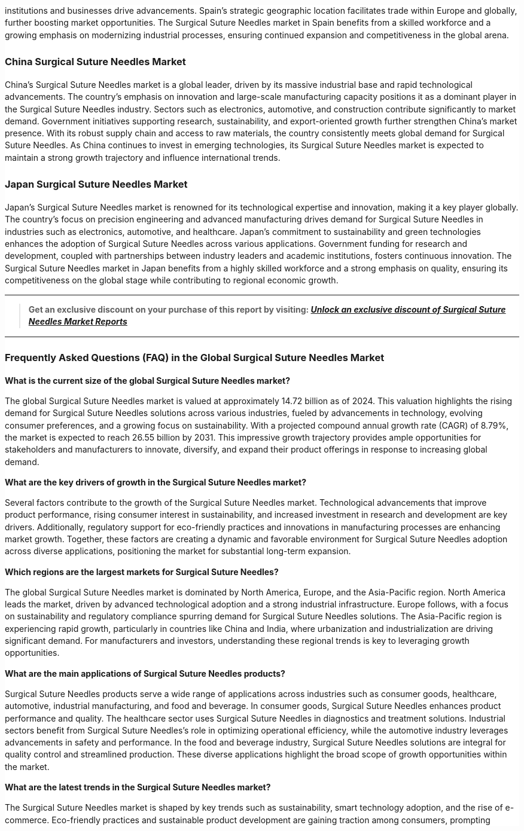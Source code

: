 institutions and businesses drive advancements. Spain&rsquo;s strategic geographic location facilitates trade within Europe and globally, further boosting market opportunities. The Surgical Suture Needles market in Spain benefits from a skilled workforce and a growing emphasis on modernizing industrial processes, ensuring continued expansion and competitiveness in the global arena.</p><h3>China Surgical Suture Needles Market</h3><p>China&rsquo;s Surgical Suture Needles market is a global leader, driven by its massive industrial base and rapid technological advancements. The country&rsquo;s emphasis on innovation and large-scale manufacturing capacity positions it as a dominant player in the Surgical Suture Needles industry. Sectors such as electronics, automotive, and construction contribute significantly to market demand. Government initiatives supporting research, sustainability, and export-oriented growth further strengthen China&rsquo;s market presence. With its robust supply chain and access to raw materials, the country consistently meets global demand for Surgical Suture Needles. As China continues to invest in emerging technologies, its Surgical Suture Needles market is expected to maintain a strong growth trajectory and influence international trends.</p><h3>Japan Surgical Suture Needles Market</h3><p>Japan&rsquo;s Surgical Suture Needles market is renowned for its technological expertise and innovation, making it a key player globally. The country&rsquo;s focus on precision engineering and advanced manufacturing drives demand for Surgical Suture Needles in industries such as electronics, automotive, and healthcare. Japan&rsquo;s commitment to sustainability and green technologies enhances the adoption of Surgical Suture Needles across various applications. Government funding for research and development, coupled with partnerships between industry leaders and academic institutions, fosters continuous innovation. The Surgical Suture Needles market in Japan benefits from a highly skilled workforce and a strong emphasis on quality, ensuring its competitiveness on the global stage while contributing to regional economic growth.</p><hr /><blockquote><p><strong>Get an exclusive discount on your purchase of this report by visiting: <em><a href="://marketresearchpulse.com/ask-for-discount/9398?utm_source=Github&amp;utm_medium=023">Unlock an exclusive discount of Surgical Suture Needles Market Reports</a></em>&nbsp;</strong></p></blockquote><hr /><h3>Frequently Asked Questions (FAQ) in the Global Surgical Suture Needles Market</h3><p><strong>What is the current size of the global Surgical Suture Needles market?</strong></p><p>The global Surgical Suture Needles market is valued at approximately 14.72 billion as of 2024. This valuation highlights the rising demand for Surgical Suture Needles solutions across various industries, fueled by advancements in technology, evolving consumer preferences, and a growing focus on sustainability. With a projected compound annual growth rate (CAGR) of 8.79%, the market is expected to reach 26.55 billion by 2031. This impressive growth trajectory provides ample opportunities for stakeholders and manufacturers to innovate, diversify, and expand their product offerings in response to increasing global demand.</p><p><strong>What are the key drivers of growth in the Surgical Suture Needles market?</strong></p><p>Several factors contribute to the growth of the Surgical Suture Needles market. Technological advancements that improve product performance, rising consumer interest in sustainability, and increased investment in research and development are key drivers. Additionally, regulatory support for eco-friendly practices and innovations in manufacturing processes are enhancing market growth. Together, these factors are creating a dynamic and favorable environment for Surgical Suture Needles adoption across diverse applications, positioning the market for substantial long-term expansion.</p><p><strong>Which regions are the largest markets for Surgical Suture Needles?</strong></p><p>The global Surgical Suture Needles market is dominated by North America, Europe, and the Asia-Pacific region. North America leads the market, driven by advanced technological adoption and a strong industrial infrastructure. Europe follows, with a focus on sustainability and regulatory compliance spurring demand for Surgical Suture Needles solutions. The Asia-Pacific region is experiencing rapid growth, particularly in countries like China and India, where urbanization and industrialization are driving significant demand. For manufacturers and investors, understanding these regional trends is key to leveraging growth opportunities.</p><p><strong>What are the main applications of Surgical Suture Needles products?</strong></p><p>Surgical Suture Needles products serve a wide range of applications across industries such as consumer goods, healthcare, automotive, industrial manufacturing, and food and beverage. In consumer goods, Surgical Suture Needles enhances product performance and quality. The healthcare sector uses Surgical Suture Needles in diagnostics and treatment solutions. Industrial sectors benefit from Surgical Suture Needles&rsquo;s role in optimizing operational efficiency, while the automotive industry leverages advancements in safety and performance. In the food and beverage industry, Surgical Suture Needles solutions are integral for quality control and streamlined production. These diverse applications highlight the broad scope of growth opportunities within the market.</p><p><strong>What are the latest trends in the Surgical Suture Needles market?</strong></p><p>The Surgical Suture Needles market is shaped by key trends such as sustainability, smart technology adoption, and the rise of e-commerce. Eco-friendly practices and sustainable product development are gaining traction among consumers, prompting